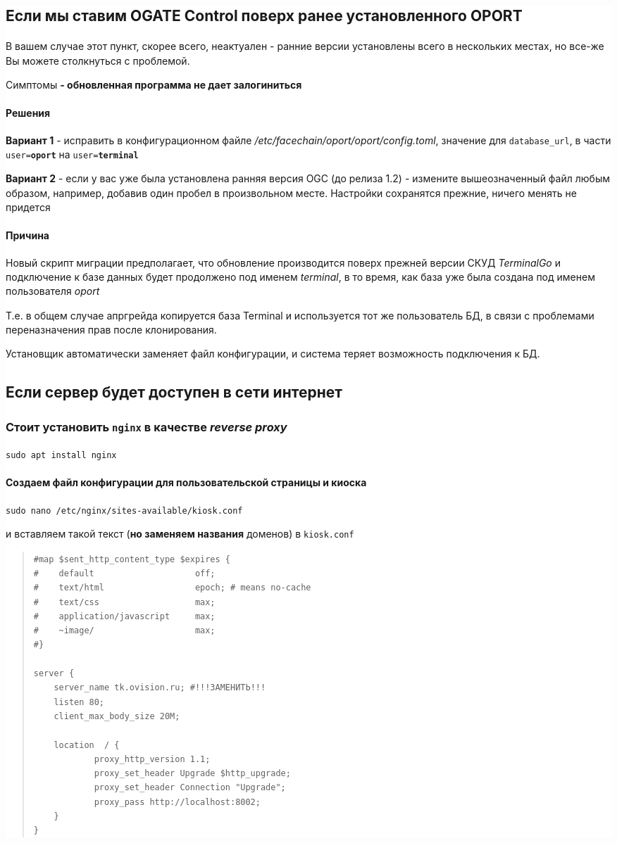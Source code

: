## Если мы ставим OGATE Control поверх ранее установленного OPORT

В вашем случае этот пункт, скорее всего, неактуален - ранние версии установлены всего в нескольких местах, но все-же Вы можете столкнуться с проблемой.

Симптомы **\- обновленная программа не дает залогиниться**

#### Решения

**Вариант 1** - исправить в конфигурационном файле */etc/facechain/oport/oport/config.toml*, значение для  `database_url`, в части `user=`**`oport`** на `user=`**`terminal`**

**Вариант 2** - если у вас уже была установлена ранняя версия OGC (до релиза 1.2) - измените вышеозначенный файл любым образом, например, добавив один пробел в произвольном месте. Настройки сохранятся прежние, ничего менять не придется

#### Причина 

Новый скрипт миграции предполагает, что обновление производится поверх прежней версии СКУД *TerminalGo* и подключение к базе данных будет продолжено под именем *terminal*, в то время, как база уже была создана под именем пользователя *oport*

Т.е. в общем случае апргрейда копируется база Terminal и используется тот же пользователь БД, в связи с проблемами переназначения прав после клонирования.

Установщик автоматически заменяет файл конфигурации, и система теряет возможность подключения к БД.

## Если сервер будет доступен в сети интернет

### Стоит установить `nginx` в качестве *reverse proxy*

```
sudo apt install nginx
```

#### Cоздаем файл конфигурации для пользовательской страницы и киоска

```
sudo nano /etc/nginx/sites-available/kiosk.conf
```

и вставляем такой текст (**но заменяем названия** доменов) в `kiosk.conf`

> ```
> #map $sent_http_content_type $expires {
> #    default                    off;
> #    text/html                  epoch; # means no-cache
> #    text/css                   max;
> #    application/javascript     max;
> #    ~image/                    max;
> #}
> 
> server {
>     server_name tk.ovision.ru; #!!!ЗАМЕНИТЬ!!!
>     listen 80;
>     client_max_body_size 20M;
> 
>     location  / {
>             proxy_http_version 1.1;
>             proxy_set_header Upgrade $http_upgrade;
>             proxy_set_header Connection "Upgrade";
>             proxy_pass http://localhost:8002;
>     }
> }
> 